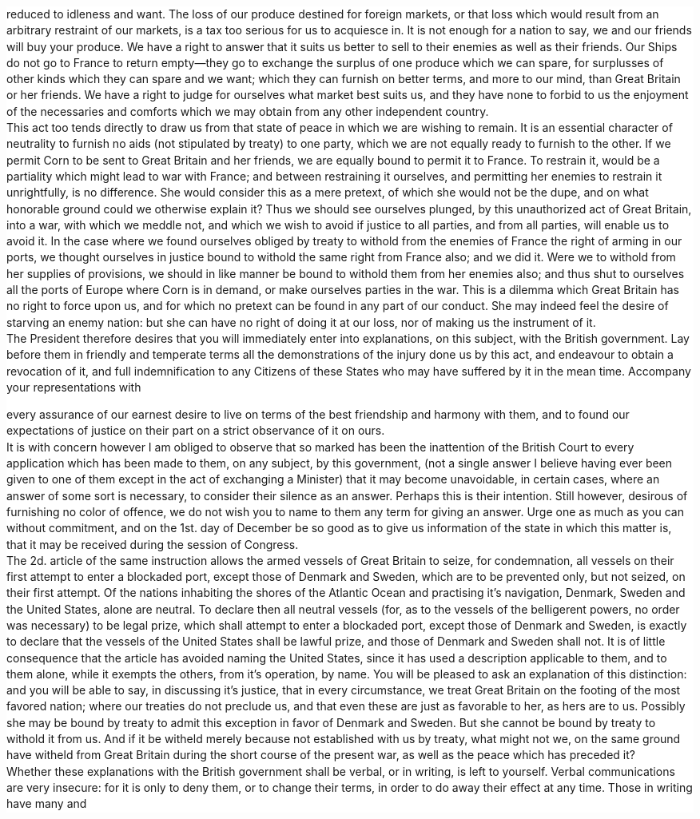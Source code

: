reduced to idleness and want. The loss of our produce destined for foreign markets, or that loss which would result from an arbitrary restraint of our markets, is a tax too serious for us to acquiesce in. It is not enough for a nation to say, we and our friends will buy your produce. We have a right to answer that it suits us better to sell to their enemies as well as their friends. Our Ships do not go to France to return empty—they go to exchange the surplus of one produce which we can spare, for surplusses of other kinds which they can spare and we want; which they can furnish on better terms, and more to our mind, than Great Britain or her friends. We have a right to judge for ourselves what market best suits us, and they have none to forbid to us the enjoyment of the necessaries and comforts which we may obtain from any other independent country.  
This act too tends directly to draw us from that state of peace in which we are wishing to remain. It is an essential character of neutrality to furnish no aids (not stipulated by treaty) to one party, which we are not equally ready to furnish to the other. If we permit Corn to be sent to Great Britain and her friends, we are equally bound to permit it to France. To restrain it, would be a partiality which might lead to war with France; and between restraining it ourselves, and permitting her enemies to restrain it unrightfully, is no difference. She would consider this as a mere pretext, of which she would not be the dupe, and on what honorable ground could we otherwise explain it? Thus we should see ourselves plunged, by this unauthorized act of Great Britain, into a war, with which we meddle not, and which we wish to avoid if justice to all parties, and from all parties, will enable us to avoid it. In the case where we found ourselves obliged by treaty to withold from the enemies of France the right of arming in our ports, we thought ourselves in justice bound to withold the same right from France also; and we did it. Were we to withold from her supplies of provisions, we should in like manner be bound to withold them from her enemies also; and thus shut to ourselves all the ports of Europe where Corn is in demand, or make ourselves parties in the war. This is a dilemma which Great Britain has no right to force upon us, and for which no pretext can be found in any part of our conduct. She may indeed feel the desire of starving an enemy nation: but she can have no right of doing it at our loss, nor of making us the instrument of it.  
The President therefore desires that you will immediately enter into explanations, on this subject, with the British government. Lay before them in friendly and temperate terms all the demonstrations of the injury done us by this act, and endeavour to obtain a revocation of it, and full indemnification to any Citizens of these States who may have suffered by it in the mean time. Accompany your representations with  
  
every assurance of our earnest desire to live on terms of the best friendship and harmony with them, and to found our expectations of justice on their part on a strict observance of it on ours.  
It is with concern however I am obliged to observe that so marked has been the inattention of the British Court to every application which has been made to them, on any subject, by this government, (not a single answer I believe having ever been given to one of them except in the act of exchanging a Minister) that it may become unavoidable, in certain cases, where an answer of some sort is necessary, to consider their silence as an answer. Perhaps this is their intention. Still however, desirous of furnishing no color of offence, we do not wish you to name to them any term for giving an answer. Urge one as much as you can without commitment, and on the 1st. day of December be so good as to give us information of the state in which this matter is, that it may be received during the session of Congress.  
The 2d. article of the same instruction allows the armed vessels of Great Britain to seize, for condemnation, all vessels on their first attempt to enter a blockaded port, except those of Denmark and Sweden, which are to be prevented only, but not seized, on their first attempt. Of the nations inhabiting the shores of the Atlantic Ocean and practising it’s navigation, Denmark, Sweden and the United States, alone are neutral. To declare then all neutral vessels (for, as to the vessels of the belligerent powers, no order was necessary) to be legal prize, which shall attempt to enter a blockaded port, except those of Denmark and Sweden, is exactly to declare that the vessels of the United States shall be lawful prize, and those of Denmark and Sweden shall not. It is of little consequence that the article has avoided naming the United States, since it has used a description applicable to them, and to them alone, while it exempts the others, from it’s operation, by name. You will be pleased to ask an explanation of this distinction: and you will be able to say, in discussing it’s justice, that in every circumstance, we treat Great Britain on the footing of the most favored nation; where our treaties do not preclude us, and that even these are just as favorable to her, as hers are to us. Possibly she may be bound by treaty to admit this exception in favor of Denmark and Sweden. But she cannot be bound by treaty to withold it from us. And if it be witheld merely because not established with us by treaty, what might not we, on the same ground have witheld from Great Britain during the short course of the present war, as well as the peace which has preceded it?  
Whether these explanations with the British government shall be verbal, or in writing, is left to yourself. Verbal communications are very insecure: for it is only to deny them, or to change their terms, in order to do away their effect at any time. Those in writing have many and  
  